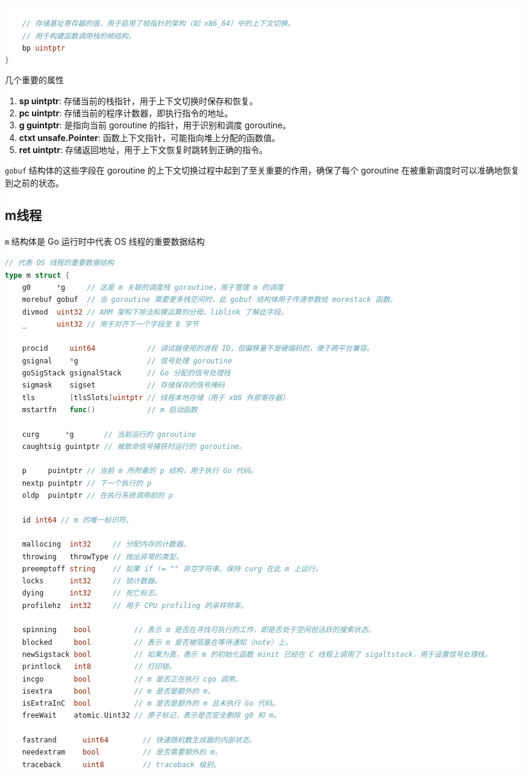 ```go

	// 存储基址寄存器的值，用于启用了帧指针的架构（如 x86_64）中的上下文切换。
	// 用于构建函数调用栈的帧结构。
	bp uintptr
}
```

几个重要的属性

1. **sp uintptr**: 存储当前的栈指针，用于上下文切换时保存和恢复。
2. **pc uintptr**: 存储当前的程序计数器，即执行指令的地址。
3. **g  guintptr**: 是指向当前 goroutine 的指针，用于识别和调度 goroutine。
4. **ctxt unsafe.Pointer**: 函数上下文指针，可能指向堆上分配的函数值。
5. **ret uintptr**: 存储返回地址，用于上下文恢复时跳转到正确的指令。

`gobuf` 结构体的这些字段在 goroutine 的上下文切换过程中起到了至关重要的作用，确保了每个 goroutine 在被重新调度时可以准确地恢复到之前的状态。



## m线程

`m` 结构体是 Go 运行时中代表 OS 线程的重要数据结构

```go
// 代表 OS 线程的重要数据结构
type m struct {
	g0      *g     // 这是 m 关联的调度栈 goroutine，用于管理 m 的调度
	morebuf gobuf  // 当 goroutine 需要更多栈空间时，此 gobuf 结构体用于传递参数给 morestack 函数。
	divmod  uint32 // ARM 架构下除法和模运算的分母，liblink 了解此字段。
	_       uint32 // 用于对齐下一个字段至 8 字节

	procid     uint64            // 调试器使用的进程 ID，但偏移量不是硬编码的，便于跨平台兼容。
	gsignal    *g                // 信号处理 goroutine
	goSigStack gsignalStack      // Go 分配的信号处理栈
	sigmask    sigset            // 存储保存的信号掩码
	tls        [tlsSlots]uintptr // 线程本地存储（用于 x86 外部寄存器）
	mstartfn   func()            // m 启动函数

	curg      *g       // 当前运行的 goroutine
	caughtsig guintptr // 被致命信号捕获时运行的 goroutine。

	p     puintptr // 当前 m 所附着的 p 结构，用于执行 Go 代码。
	nextp puintptr // 下一个执行的 p
	oldp  puintptr // 在执行系统调用前的 p

	id int64 // m 的唯一标识符。

	mallocing  int32     // 分配内存的计数器。
	throwing   throwType // 抛出异常的类型。
	preemptoff string    // 如果 if != "" 非空字符串，保持 curg 在此 m 上运行。
	locks      int32     // 锁计数器。
	dying      int32     // 死亡标志。
	profilehz  int32     // 用于 CPU profiling 的采样频率。

	spinning    bool          // 表示 m 是否在寻找可执行的工作，即是否处于空闲但活跃的搜索状态。
	blocked     bool          // 表示 m 是否被阻塞在等待通知（note）上。
	newSigstack bool          // 如果为真，表示 m 的初始化函数 minit 已经在 C 线程上调用了 sigaltstack，用于设置信号处理栈。
	printlock   int8          // 打印锁。
	incgo       bool          // m 是否正在执行 cgo 调用。
	isextra     bool          // m 是否是额外的 m。
	isExtraInC  bool          // m 是否是额外的 m 且未执行 Go 代码。
	freeWait    atomic.Uint32 // 原子标记，表示是否安全删除 g0 和 m。

	fastrand      uint64        // 快速随机数生成器的内部状态。
	needextram    bool          // 是否需要额外的 m。
	traceback     uint8         // traceback 级别。
```